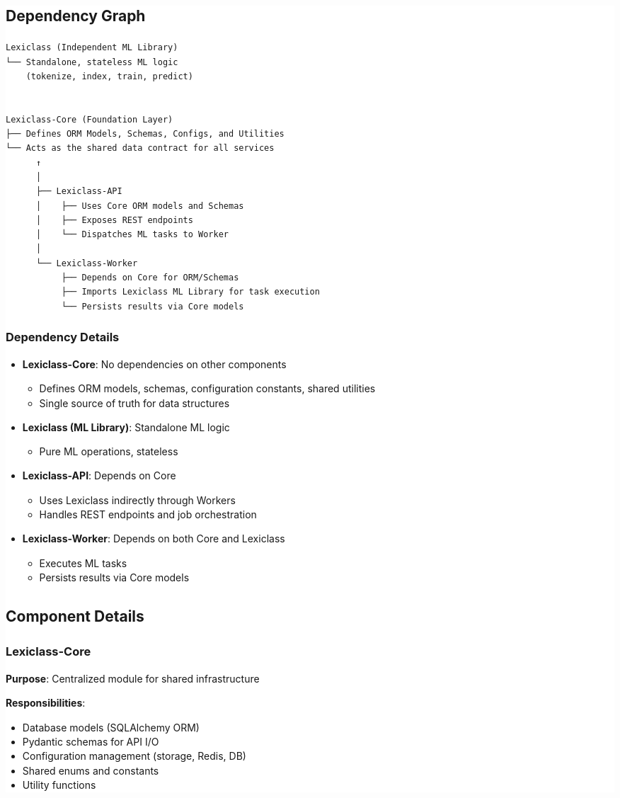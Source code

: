 ## Dependency Graph

```
Lexiclass (Independent ML Library)
└── Standalone, stateless ML logic
    (tokenize, index, train, predict)


Lexiclass-Core (Foundation Layer)
├── Defines ORM Models, Schemas, Configs, and Utilities
└── Acts as the shared data contract for all services
      ↑
      │
      ├── Lexiclass-API
      │    ├── Uses Core ORM models and Schemas
      │    ├── Exposes REST endpoints
      │    └── Dispatches ML tasks to Worker
      │
      └── Lexiclass-Worker
           ├── Depends on Core for ORM/Schemas
           ├── Imports Lexiclass ML Library for task execution
           └── Persists results via Core models

```

### Dependency Details

- **Lexiclass-Core**: No dependencies on other components
  - Defines ORM models, schemas, configuration constants, shared utilities
  - Single source of truth for data structures

- **Lexiclass (ML Library)**: Standalone ML logic
  - Pure ML operations, stateless

- **Lexiclass-API**: Depends on Core
  - Uses Lexiclass indirectly through Workers
  - Handles REST endpoints and job orchestration

- **Lexiclass-Worker**: Depends on both Core and Lexiclass
  - Executes ML tasks
  - Persists results via Core models

## Component Details

### Lexiclass-Core

**Purpose**: Centralized module for shared infrastructure

**Responsibilities**:
- Database models (SQLAlchemy ORM)
- Pydantic schemas for API I/O
- Configuration management (storage, Redis, DB)
- Shared enums and constants
- Utility functions
